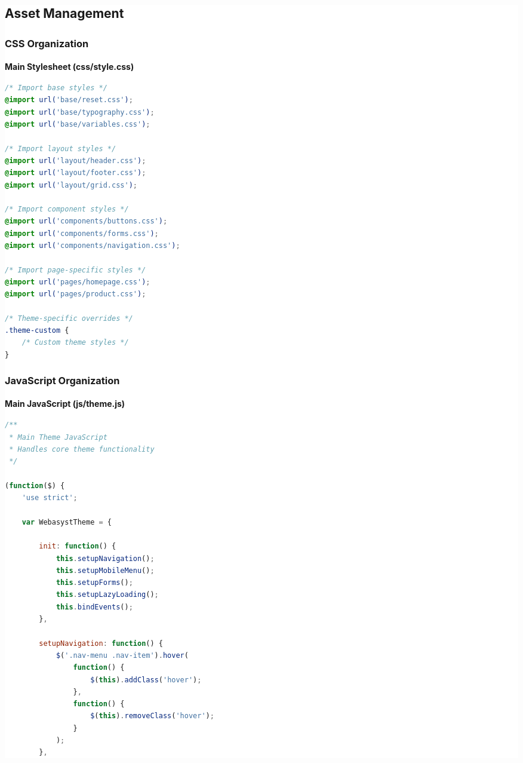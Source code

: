 ## Asset Management

### CSS Organization

**Main Stylesheet (css/style.css)**
```css
/* Import base styles */
@import url('base/reset.css');
@import url('base/typography.css');
@import url('base/variables.css');

/* Import layout styles */
@import url('layout/header.css');
@import url('layout/footer.css');
@import url('layout/grid.css');

/* Import component styles */
@import url('components/buttons.css');
@import url('components/forms.css');
@import url('components/navigation.css');

/* Import page-specific styles */
@import url('pages/homepage.css');
@import url('pages/product.css');

/* Theme-specific overrides */
.theme-custom {
    /* Custom theme styles */
}
```

### JavaScript Organization

**Main JavaScript (js/theme.js)**
```javascript
/**
 * Main Theme JavaScript
 * Handles core theme functionality
 */

(function($) {
    'use strict';
    
    var WebasystTheme = {
        
        init: function() {
            this.setupNavigation();
            this.setupMobileMenu();
            this.setupForms();
            this.setupLazyLoading();
            this.bindEvents();
        },
        
        setupNavigation: function() {
            $('.nav-menu .nav-item').hover(
                function() {
                    $(this).addClass('hover');
                },
                function() {
                    $(this).removeClass('hover');
                }
            );
        },
```